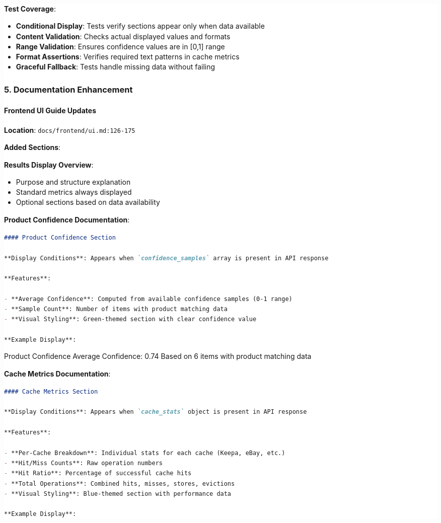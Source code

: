 **Test Coverage**:

- **Conditional Display**: Tests verify sections appear only when data available
- **Content Validation**: Checks actual displayed values and formats
- **Range Validation**: Ensures confidence values are in [0,1] range
- **Format Assertions**: Verifies required text patterns in cache metrics
- **Graceful Fallback**: Tests handle missing data without failing

### 5. Documentation Enhancement

#### Frontend UI Guide Updates

**Location**: `docs/frontend/ui.md:126-175`

**Added Sections**:

**Results Display Overview**:

- Purpose and structure explanation
- Standard metrics always displayed
- Optional sections based on data availability

**Product Confidence Documentation**:

```markdown
#### Product Confidence Section

**Display Conditions**: Appears when `confidence_samples` array is present in API response

**Features**:

- **Average Confidence**: Computed from available confidence samples (0-1 range)
- **Sample Count**: Number of items with product matching data
- **Visual Styling**: Green-themed section with clear confidence value

**Example Display**:
```

Product Confidence
Average Confidence: 0.74
Based on 6 items with product matching data

```

```

**Cache Metrics Documentation**:

```markdown
#### Cache Metrics Section

**Display Conditions**: Appears when `cache_stats` object is present in API response

**Features**:

- **Per-Cache Breakdown**: Individual stats for each cache (Keepa, eBay, etc.)
- **Hit/Miss Counts**: Raw operation numbers
- **Hit Ratio**: Percentage of successful cache hits
- **Total Operations**: Combined hits, misses, stores, evictions
- **Visual Styling**: Blue-themed section with performance data

**Example Display**:
```
